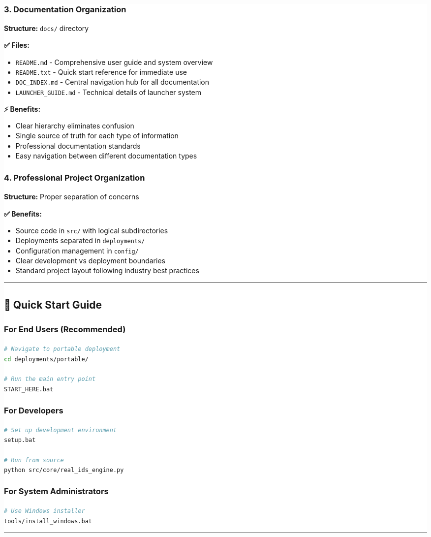 ### 3. Documentation Organization
**Structure:** `docs/` directory

**✅ Files:**
- `README.md` - Comprehensive user guide and system overview
- `README.txt` - Quick start reference for immediate use
- `DOC_INDEX.md` - Central navigation hub for all documentation
- `LAUNCHER_GUIDE.md` - Technical details of launcher system

**⚡ Benefits:**
- Clear hierarchy eliminates confusion
- Single source of truth for each type of information
- Professional documentation standards
- Easy navigation between different documentation types

### 4. Professional Project Organization
**Structure:** Proper separation of concerns

**✅ Benefits:**
- Source code in `src/` with logical subdirectories
- Deployments separated in `deployments/`
- Configuration management in `config/`
- Clear development vs deployment boundaries
- Standard project layout following industry best practices

---

## 🚀 Quick Start Guide

### For End Users (Recommended)
```bash
# Navigate to portable deployment
cd deployments/portable/

# Run the main entry point
START_HERE.bat
```

### For Developers
```bash
# Set up development environment
setup.bat

# Run from source
python src/core/real_ids_engine.py
```

### For System Administrators
```bash
# Use Windows installer
tools/install_windows.bat
```

---